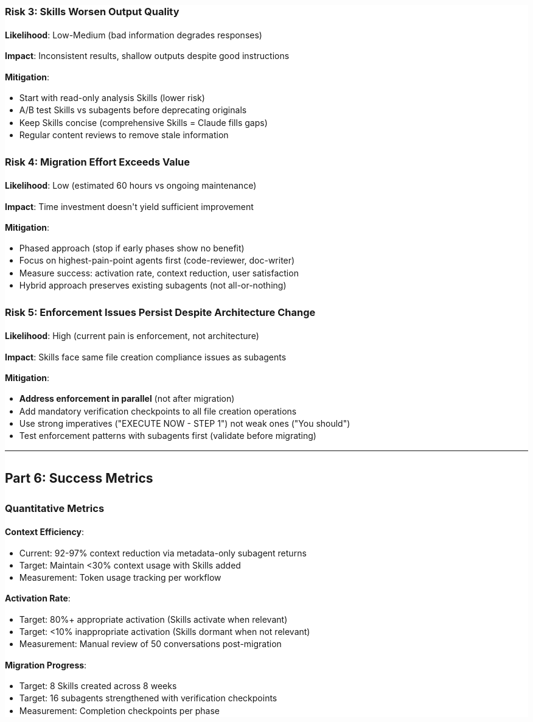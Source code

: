 ### Risk 3: Skills Worsen Output Quality

**Likelihood**: Low-Medium (bad information degrades responses)

**Impact**: Inconsistent results, shallow outputs despite good instructions

**Mitigation**:
- Start with read-only analysis Skills (lower risk)
- A/B test Skills vs subagents before deprecating originals
- Keep Skills concise (comprehensive Skills = Claude fills gaps)
- Regular content reviews to remove stale information

### Risk 4: Migration Effort Exceeds Value

**Likelihood**: Low (estimated 60 hours vs ongoing maintenance)

**Impact**: Time investment doesn't yield sufficient improvement

**Mitigation**:
- Phased approach (stop if early phases show no benefit)
- Focus on highest-pain-point agents first (code-reviewer, doc-writer)
- Measure success: activation rate, context reduction, user satisfaction
- Hybrid approach preserves existing subagents (not all-or-nothing)

### Risk 5: Enforcement Issues Persist Despite Architecture Change

**Likelihood**: High (current pain is enforcement, not architecture)

**Impact**: Skills face same file creation compliance issues as subagents

**Mitigation**:
- **Address enforcement in parallel** (not after migration)
- Add mandatory verification checkpoints to all file creation operations
- Use strong imperatives ("EXECUTE NOW - STEP 1") not weak ones ("You should")
- Test enforcement patterns with subagents first (validate before migrating)

---

## Part 6: Success Metrics

### Quantitative Metrics

**Context Efficiency**:
- Current: 92-97% context reduction via metadata-only subagent returns
- Target: Maintain <30% context usage with Skills added
- Measurement: Token usage tracking per workflow

**Activation Rate**:
- Target: 80%+ appropriate activation (Skills activate when relevant)
- Target: <10% inappropriate activation (Skills dormant when not relevant)
- Measurement: Manual review of 50 conversations post-migration

**Migration Progress**:
- Target: 8 Skills created across 8 weeks
- Target: 16 subagents strengthened with verification checkpoints
- Measurement: Completion checkpoints per phase
